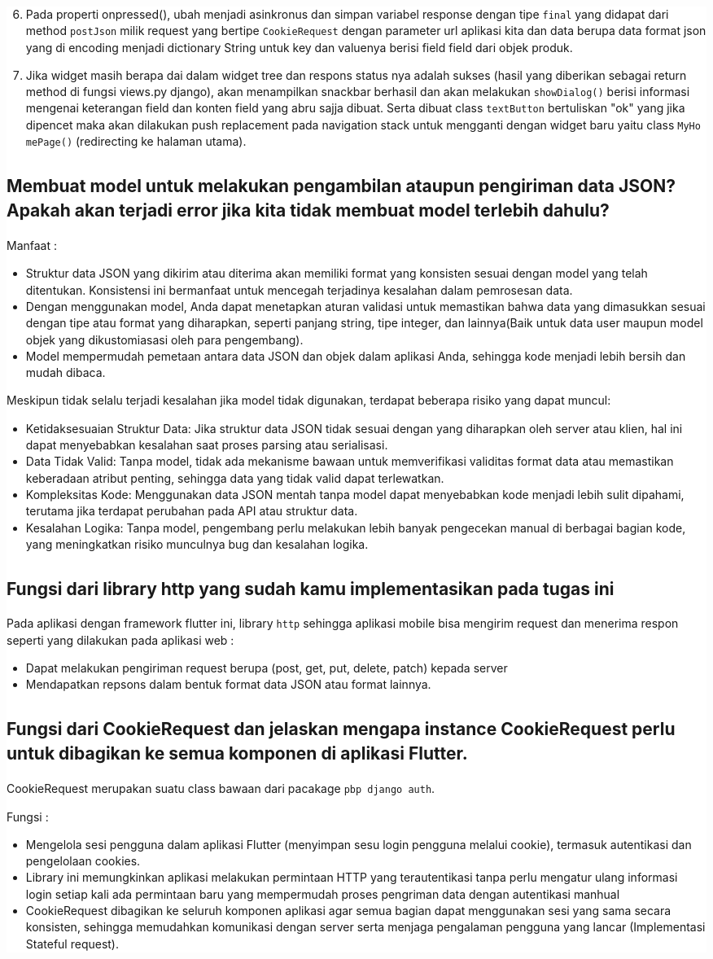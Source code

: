 6. Pada properti onpressed(), ubah menjadi asinkronus dan simpan variabel response dengan tipe ```final``` yang didapat dari method ```postJson``` milik request yang bertipe ```CookieRequest``` dengan parameter url aplikasi kita dan data berupa data format json yang di encoding menjadi dictionary String untuk key dan valuenya berisi field field dari objek produk.

7. Jika widget masih berapa dai dalam widget tree dan respons status nya adalah sukses (hasil yang diberikan sebagai return method di fungsi views.py django), akan menampilkan snackbar berhasil dan akan melakukan ```showDialog()``` berisi informasi mengenai keterangan field dan konten field yang abru sajja dibuat. Serta dibuat class ```textButton``` bertuliskan "ok" yang jika dipencet maka akan dilakukan push replacement pada navigation stack untuk mengganti dengan widget baru yaitu class ```MyHomePage()``` (redirecting ke halaman utama).

## Membuat model untuk melakukan pengambilan ataupun pengiriman data JSON? Apakah akan terjadi error jika kita tidak membuat model terlebih dahulu?
Manfaat :
- Struktur data JSON yang dikirim atau diterima akan memiliki format yang konsisten sesuai dengan model yang telah ditentukan. Konsistensi ini bermanfaat untuk mencegah terjadinya kesalahan dalam pemrosesan data.
- Dengan menggunakan model, Anda dapat menetapkan aturan validasi untuk memastikan bahwa data yang dimasukkan sesuai dengan tipe atau format yang diharapkan, seperti panjang string, tipe integer, dan lainnya(Baik untuk data user maupun model objek yang dikustomiasasi oleh para pengembang).
- Model mempermudah pemetaan antara data JSON dan objek dalam aplikasi Anda, sehingga kode menjadi lebih bersih dan mudah dibaca.

Meskipun tidak selalu terjadi kesalahan jika model tidak digunakan, terdapat beberapa risiko yang dapat muncul:
- Ketidaksesuaian Struktur Data: Jika struktur data JSON tidak sesuai dengan yang diharapkan oleh server atau klien, hal ini dapat menyebabkan kesalahan saat proses parsing atau serialisasi.
- Data Tidak Valid: Tanpa model, tidak ada mekanisme bawaan untuk memverifikasi validitas format data atau memastikan keberadaan atribut penting, sehingga data yang tidak valid dapat terlewatkan.
- Kompleksitas Kode: Menggunakan data JSON mentah tanpa model dapat menyebabkan kode menjadi lebih sulit dipahami, terutama jika terdapat perubahan pada API atau struktur data.
- Kesalahan Logika: Tanpa model, pengembang perlu melakukan lebih banyak pengecekan manual di berbagai bagian kode, yang meningkatkan risiko munculnya bug dan kesalahan logika.

## Fungsi dari library http yang sudah kamu implementasikan pada tugas ini
Pada aplikasi dengan framework flutter ini, library ```http``` sehingga aplikasi mobile bisa mengirim request dan menerima respon seperti yang dilakukan pada aplikasi web :
- Dapat melakukan pengiriman request berupa (post, get, put, delete,  patch) kepada server
- Mendapatkan repsons dalam bentuk format data JSON atau format lainnya.

## Fungsi dari CookieRequest dan jelaskan mengapa instance CookieRequest perlu untuk dibagikan ke semua komponen di aplikasi Flutter.
CookieRequest merupakan suatu class bawaan dari pacakage ```pbp django auth```. 

Fungsi :
- Mengelola sesi pengguna dalam aplikasi Flutter (menyimpan sesu login pengguna melalui cookie), termasuk autentikasi dan pengelolaan cookies.
- Library ini memungkinkan aplikasi melakukan permintaan HTTP yang terautentikasi tanpa perlu mengatur ulang informasi login setiap kali ada permintaan baru yang mempermudah proses pengriman data dengan autentikasi manhual
-  CookieRequest dibagikan ke seluruh komponen aplikasi agar semua bagian dapat menggunakan sesi yang sama secara konsisten, sehingga memudahkan komunikasi dengan server serta menjaga pengalaman pengguna yang lancar (Implementasi Stateful request).
